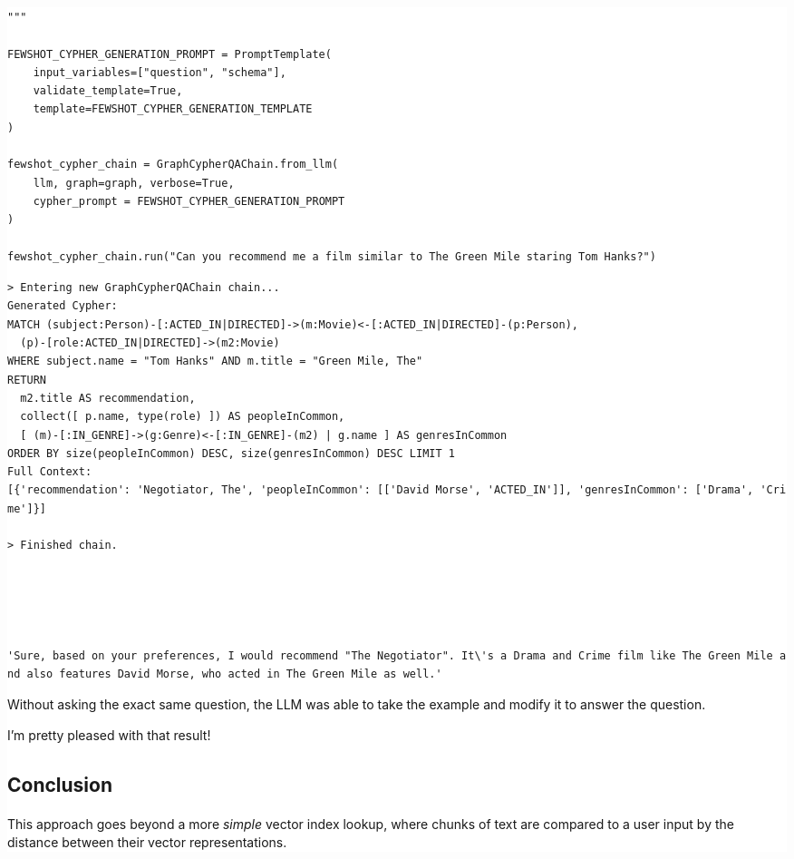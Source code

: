 ```
"""

FEWSHOT_CYPHER_GENERATION_PROMPT = PromptTemplate(
    input_variables=["question", "schema"],
    validate_template=True,
    template=FEWSHOT_CYPHER_GENERATION_TEMPLATE
)

fewshot_cypher_chain = GraphCypherQAChain.from_llm(
    llm, graph=graph, verbose=True,
    cypher_prompt = FEWSHOT_CYPHER_GENERATION_PROMPT
)

fewshot_cypher_chain.run("Can you recommend me a film similar to The Green Mile staring Tom Hanks?")
```

```
> Entering new GraphCypherQAChain chain...
Generated Cypher:
MATCH (subject:Person)-[:ACTED_IN|DIRECTED]->(m:Movie)<-[:ACTED_IN|DIRECTED]-(p:Person),
  (p)-[role:ACTED_IN|DIRECTED]->(m2:Movie)
WHERE subject.name = "Tom Hanks" AND m.title = "Green Mile, The"
RETURN
  m2.title AS recommendation,
  collect([ p.name, type(role) ]) AS peopleInCommon,
  [ (m)-[:IN_GENRE]->(g:Genre)<-[:IN_GENRE]-(m2) | g.name ] AS genresInCommon
ORDER BY size(peopleInCommon) DESC, size(genresInCommon) DESC LIMIT 1
Full Context:
[{'recommendation': 'Negotiator, The', 'peopleInCommon': [['David Morse', 'ACTED_IN']], 'genresInCommon': ['Drama', 'Crime']}]

> Finished chain.





'Sure, based on your preferences, I would recommend "The Negotiator". It\'s a Drama and Crime film like The Green Mile and also features David Morse, who acted in The Green Mile as well.'
```

Without asking the exact same question, the LLM was able to take the example and modify it to answer the question.

I’m pretty pleased with that result!

Conclusion
----------

This approach goes beyond a more _simple_ vector index lookup, where chunks of text are compared to a user input by the distance between their vector representations.
